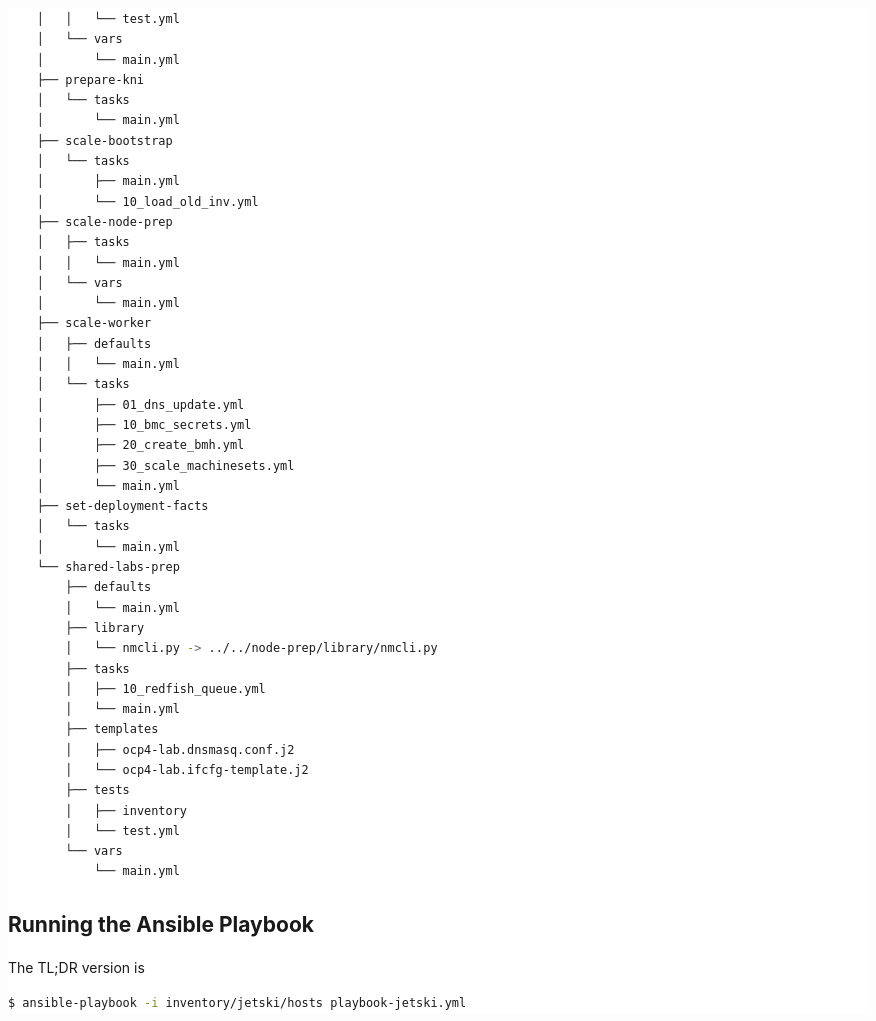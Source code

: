```sh
    │   │   └── test.yml
    │   └── vars
    │       └── main.yml
    ├── prepare-kni
    │   └── tasks
    │       └── main.yml
    ├── scale-bootstrap
    │   └── tasks
    │       ├── main.yml
    │       └── 10_load_old_inv.yml
    ├── scale-node-prep
    │   ├── tasks
    │   │   └── main.yml
    │   └── vars
    │       └── main.yml
    ├── scale-worker
    │   ├── defaults
    │   │   └── main.yml
    │   └── tasks
    │       ├── 01_dns_update.yml
    │       ├── 10_bmc_secrets.yml
    │       ├── 20_create_bmh.yml
    │       ├── 30_scale_machinesets.yml
    │       └── main.yml
    ├── set-deployment-facts
    │   └── tasks
    │       └── main.yml
    └── shared-labs-prep
        ├── defaults
        │   └── main.yml
        ├── library
        │   └── nmcli.py -> ../../node-prep/library/nmcli.py
        ├── tasks
        │   ├── 10_redfish_queue.yml
        │   └── main.yml
        ├── templates
        │   ├── ocp4-lab.dnsmasq.conf.j2
        │   └── ocp4-lab.ifcfg-template.j2
        ├── tests
        │   ├── inventory
        │   └── test.yml
        └── vars
            └── main.yml
```

## Running the Ansible Playbook

The TL;DR version is 

```sh
$ ansible-playbook -i inventory/jetski/hosts playbook-jetski.yml
```

